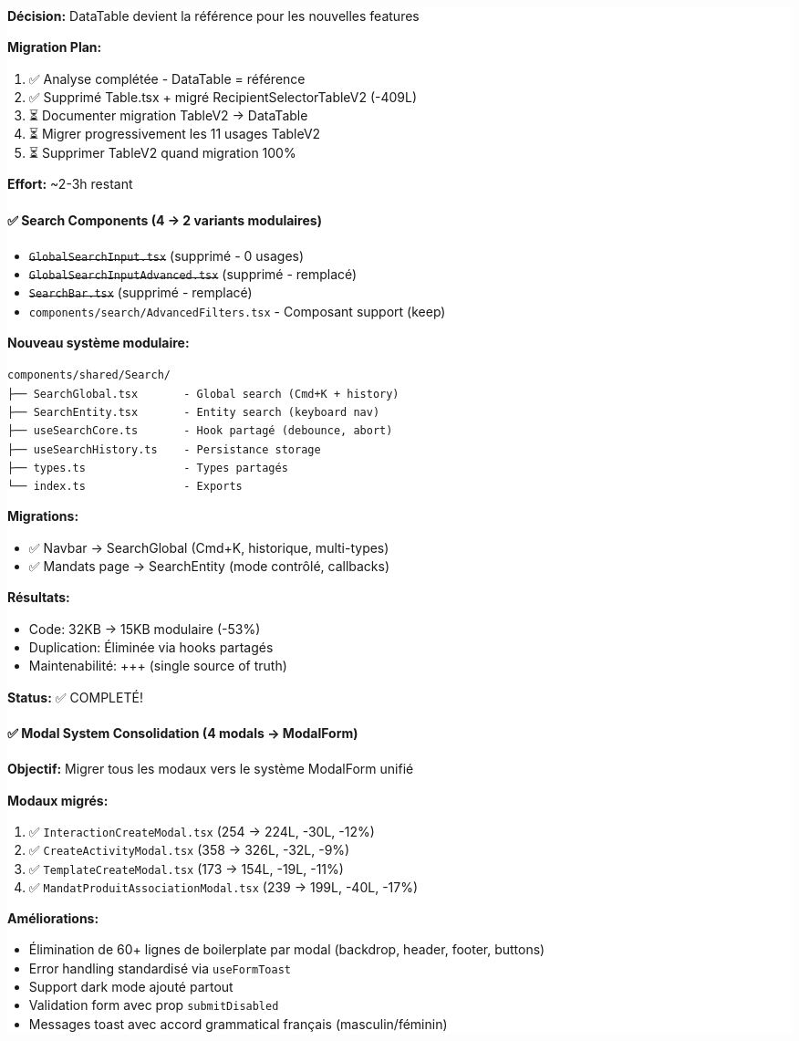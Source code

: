 **Décision:** DataTable devient la référence pour les nouvelles features

**Migration Plan:**
1. ✅ Analyse complétée - DataTable = référence
2. ✅ Supprimé Table.tsx + migré RecipientSelectorTableV2 (-409L)
3. ⏳ Documenter migration TableV2 → DataTable
4. ⏳ Migrer progressivement les 11 usages TableV2
5. ⏳ Supprimer TableV2 quand migration 100%

**Effort:** ~2-3h restant

#### ✅ Search Components (4 → 2 variants modulaires)
- ~~`GlobalSearchInput.tsx`~~ (supprimé - 0 usages)
- ~~`GlobalSearchInputAdvanced.tsx`~~ (supprimé - remplacé)
- ~~`SearchBar.tsx`~~ (supprimé - remplacé)
- `components/search/AdvancedFilters.tsx` - Composant support (keep)

**Nouveau système modulaire:**
```
components/shared/Search/
├── SearchGlobal.tsx       - Global search (Cmd+K + history)
├── SearchEntity.tsx       - Entity search (keyboard nav)
├── useSearchCore.ts       - Hook partagé (debounce, abort)
├── useSearchHistory.ts    - Persistance storage
├── types.ts               - Types partagés
└── index.ts               - Exports
```

**Migrations:**
- ✅ Navbar → SearchGlobal (Cmd+K, historique, multi-types)
- ✅ Mandats page → SearchEntity (mode contrôlé, callbacks)

**Résultats:**
- Code: 32KB → 15KB modulaire (-53%)
- Duplication: Éliminée via hooks partagés
- Maintenabilité: +++ (single source of truth)

**Status:** ✅ COMPLETÉ!

#### ✅ Modal System Consolidation (4 modals → ModalForm)

**Objectif:** Migrer tous les modaux vers le système ModalForm unifié

**Modaux migrés:**
1. ✅ `InteractionCreateModal.tsx` (254 → 224L, -30L, -12%)
2. ✅ `CreateActivityModal.tsx` (358 → 326L, -32L, -9%)
3. ✅ `TemplateCreateModal.tsx` (173 → 154L, -19L, -11%)
4. ✅ `MandatProduitAssociationModal.tsx` (239 → 199L, -40L, -17%)

**Améliorations:**
- Élimination de 60+ lignes de boilerplate par modal (backdrop, header, footer, buttons)
- Error handling standardisé via `useFormToast`
- Support dark mode ajouté partout
- Validation form avec prop `submitDisabled`
- Messages toast avec accord grammatical français (masculin/féminin)
